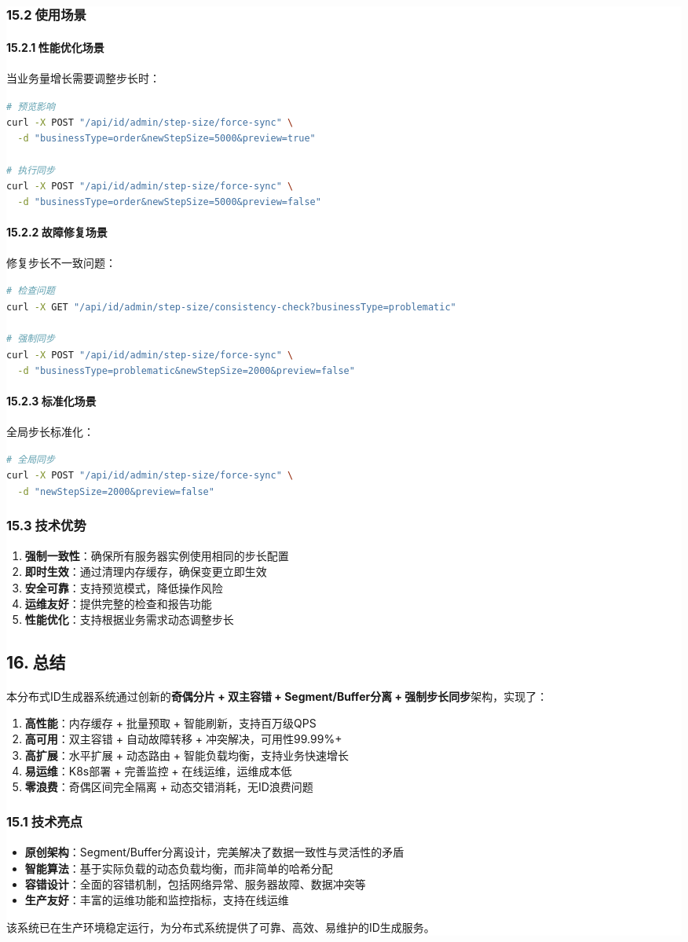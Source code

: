 ### 15.2 使用场景

#### 15.2.1 性能优化场景
当业务量增长需要调整步长时：
```bash
# 预览影响
curl -X POST "/api/id/admin/step-size/force-sync" \
  -d "businessType=order&newStepSize=5000&preview=true"

# 执行同步
curl -X POST "/api/id/admin/step-size/force-sync" \
  -d "businessType=order&newStepSize=5000&preview=false"
```

#### 15.2.2 故障修复场景
修复步长不一致问题：
```bash
# 检查问题
curl -X GET "/api/id/admin/step-size/consistency-check?businessType=problematic"

# 强制同步
curl -X POST "/api/id/admin/step-size/force-sync" \
  -d "businessType=problematic&newStepSize=2000&preview=false"
```

#### 15.2.3 标准化场景
全局步长标准化：
```bash
# 全局同步
curl -X POST "/api/id/admin/step-size/force-sync" \
  -d "newStepSize=2000&preview=false"
```

### 15.3 技术优势

1. **强制一致性**：确保所有服务器实例使用相同的步长配置
2. **即时生效**：通过清理内存缓存，确保变更立即生效
3. **安全可靠**：支持预览模式，降低操作风险
4. **运维友好**：提供完整的检查和报告功能
5. **性能优化**：支持根据业务需求动态调整步长

## 16. 总结

本分布式ID生成器系统通过创新的**奇偶分片 + 双主容错 + Segment/Buffer分离 + 强制步长同步**架构，实现了：

1. **高性能**：内存缓存 + 批量预取 + 智能刷新，支持百万级QPS
2. **高可用**：双主容错 + 自动故障转移 + 冲突解决，可用性99.99%+
3. **高扩展**：水平扩展 + 动态路由 + 智能负载均衡，支持业务快速增长
4. **易运维**：K8s部署 + 完善监控 + 在线运维，运维成本低
5. **零浪费**：奇偶区间完全隔离 + 动态交错消耗，无ID浪费问题

### 15.1 技术亮点

- **原创架构**：Segment/Buffer分离设计，完美解决了数据一致性与灵活性的矛盾
- **智能算法**：基于实际负载的动态负载均衡，而非简单的哈希分配
- **容错设计**：全面的容错机制，包括网络异常、服务器故障、数据冲突等
- **生产友好**：丰富的运维功能和监控指标，支持在线运维

该系统已在生产环境稳定运行，为分布式系统提供了可靠、高效、易维护的ID生成服务。